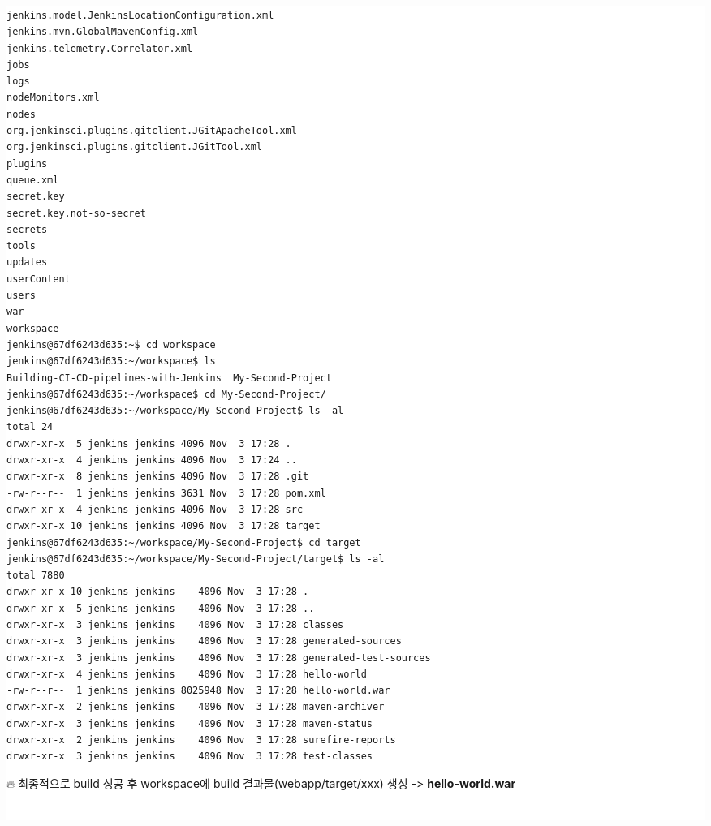 ```
jenkins.model.JenkinsLocationConfiguration.xml
jenkins.mvn.GlobalMavenConfig.xml
jenkins.telemetry.Correlator.xml
jobs
logs
nodeMonitors.xml
nodes
org.jenkinsci.plugins.gitclient.JGitApacheTool.xml
org.jenkinsci.plugins.gitclient.JGitTool.xml
plugins
queue.xml
secret.key
secret.key.not-so-secret
secrets
tools
updates
userContent
users
war
workspace
jenkins@67df6243d635:~$ cd workspace
jenkins@67df6243d635:~/workspace$ ls
Building-CI-CD-pipelines-with-Jenkins  My-Second-Project
jenkins@67df6243d635:~/workspace$ cd My-Second-Project/
jenkins@67df6243d635:~/workspace/My-Second-Project$ ls -al
total 24
drwxr-xr-x  5 jenkins jenkins 4096 Nov  3 17:28 .
drwxr-xr-x  4 jenkins jenkins 4096 Nov  3 17:24 ..
drwxr-xr-x  8 jenkins jenkins 4096 Nov  3 17:28 .git
-rw-r--r--  1 jenkins jenkins 3631 Nov  3 17:28 pom.xml
drwxr-xr-x  4 jenkins jenkins 4096 Nov  3 17:28 src
drwxr-xr-x 10 jenkins jenkins 4096 Nov  3 17:28 target
jenkins@67df6243d635:~/workspace/My-Second-Project$ cd target
jenkins@67df6243d635:~/workspace/My-Second-Project/target$ ls -al
total 7880
drwxr-xr-x 10 jenkins jenkins    4096 Nov  3 17:28 .
drwxr-xr-x  5 jenkins jenkins    4096 Nov  3 17:28 ..
drwxr-xr-x  3 jenkins jenkins    4096 Nov  3 17:28 classes
drwxr-xr-x  3 jenkins jenkins    4096 Nov  3 17:28 generated-sources
drwxr-xr-x  3 jenkins jenkins    4096 Nov  3 17:28 generated-test-sources
drwxr-xr-x  4 jenkins jenkins    4096 Nov  3 17:28 hello-world
-rw-r--r--  1 jenkins jenkins 8025948 Nov  3 17:28 hello-world.war
drwxr-xr-x  2 jenkins jenkins    4096 Nov  3 17:28 maven-archiver
drwxr-xr-x  3 jenkins jenkins    4096 Nov  3 17:28 maven-status
drwxr-xr-x  2 jenkins jenkins    4096 Nov  3 17:28 surefire-reports
drwxr-xr-x  3 jenkins jenkins    4096 Nov  3 17:28 test-classes
```

🔥 최종적으로 build 성공 후 workspace에 build 결과물(webapp/target/xxx) 생성 -> **hello-world.war**

<br>
